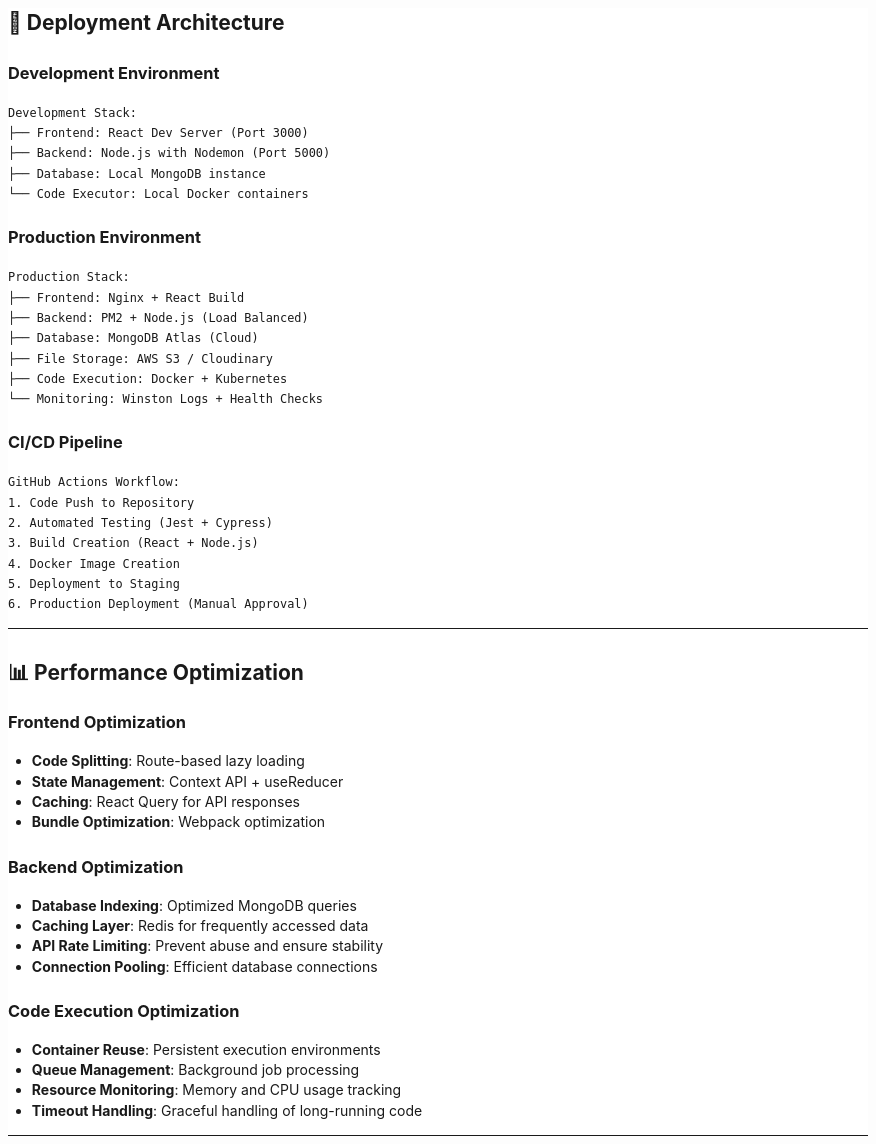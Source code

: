 ## 🚀 Deployment Architecture

### Development Environment
```
Development Stack:
├── Frontend: React Dev Server (Port 3000)
├── Backend: Node.js with Nodemon (Port 5000)
├── Database: Local MongoDB instance
└── Code Executor: Local Docker containers
```

### Production Environment
```
Production Stack:
├── Frontend: Nginx + React Build
├── Backend: PM2 + Node.js (Load Balanced)
├── Database: MongoDB Atlas (Cloud)
├── File Storage: AWS S3 / Cloudinary
├── Code Execution: Docker + Kubernetes
└── Monitoring: Winston Logs + Health Checks
```

### CI/CD Pipeline
```
GitHub Actions Workflow:
1. Code Push to Repository
2. Automated Testing (Jest + Cypress)
3. Build Creation (React + Node.js)
4. Docker Image Creation
5. Deployment to Staging
6. Production Deployment (Manual Approval)
```

---

## 📊 Performance Optimization

### Frontend Optimization
- **Code Splitting**: Route-based lazy loading
- **State Management**: Context API + useReducer
- **Caching**: React Query for API responses
- **Bundle Optimization**: Webpack optimization

### Backend Optimization
- **Database Indexing**: Optimized MongoDB queries
- **Caching Layer**: Redis for frequently accessed data
- **API Rate Limiting**: Prevent abuse and ensure stability
- **Connection Pooling**: Efficient database connections

### Code Execution Optimization
- **Container Reuse**: Persistent execution environments
- **Queue Management**: Background job processing
- **Resource Monitoring**: Memory and CPU usage tracking
- **Timeout Handling**: Graceful handling of long-running code

---